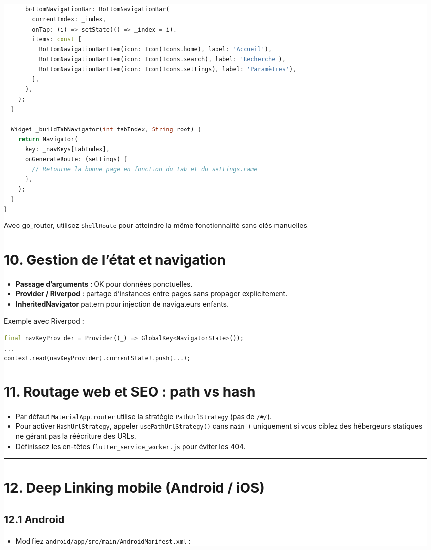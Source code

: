 ```dart
      bottomNavigationBar: BottomNavigationBar(
        currentIndex: _index,
        onTap: (i) => setState(() => _index = i),
        items: const [
          BottomNavigationBarItem(icon: Icon(Icons.home), label: 'Accueil'),
          BottomNavigationBarItem(icon: Icon(Icons.search), label: 'Recherche'),
          BottomNavigationBarItem(icon: Icon(Icons.settings), label: 'Paramètres'),
        ],
      ),
    );
  }

  Widget _buildTabNavigator(int tabIndex, String root) {
    return Navigator(
      key: _navKeys[tabIndex],
      onGenerateRoute: (settings) {
        // Retourne la bonne page en fonction du tab et du settings.name
      },
    );
  }
}
```

Avec go\_router, utilisez `ShellRoute` pour atteindre la même fonctionnalité sans clés manuelles.



<h1 id="state">10. Gestion de l’état et navigation</h1>

* **Passage d’arguments** : OK pour données ponctuelles.
* **Provider / Riverpod** : partage d’instances entre pages sans propager explicitement.
* **InheritedNavigator** pattern pour injection de navigateurs enfants.

Exemple avec Riverpod :

```dart
final navKeyProvider = Provider((_) => GlobalKey<NavigatorState>());
...
context.read(navKeyProvider).currentState!.push(...);
```



<h1 id="web">11. Routage web et SEO : path vs hash</h1>

* Par défaut `MaterialApp.router` utilise la stratégie `PathUrlStrategy` (pas de `/#/`).
* Pour activer `HashUrlStrategy`, appeler `usePathUrlStrategy()` dans `main()` uniquement si vous ciblez des hébergeurs statiques ne gérant pas la réécriture des URLs.
* Définissez les en-têtes `flutter_service_worker.js` pour éviter les 404.

---

<h1 id="deeplinks">12. Deep Linking mobile (Android / iOS)</h1>

<h2 id="deeplinks-android">12.1 Android</h2>

* Modifiez `android/app/src/main/AndroidManifest.xml` :
